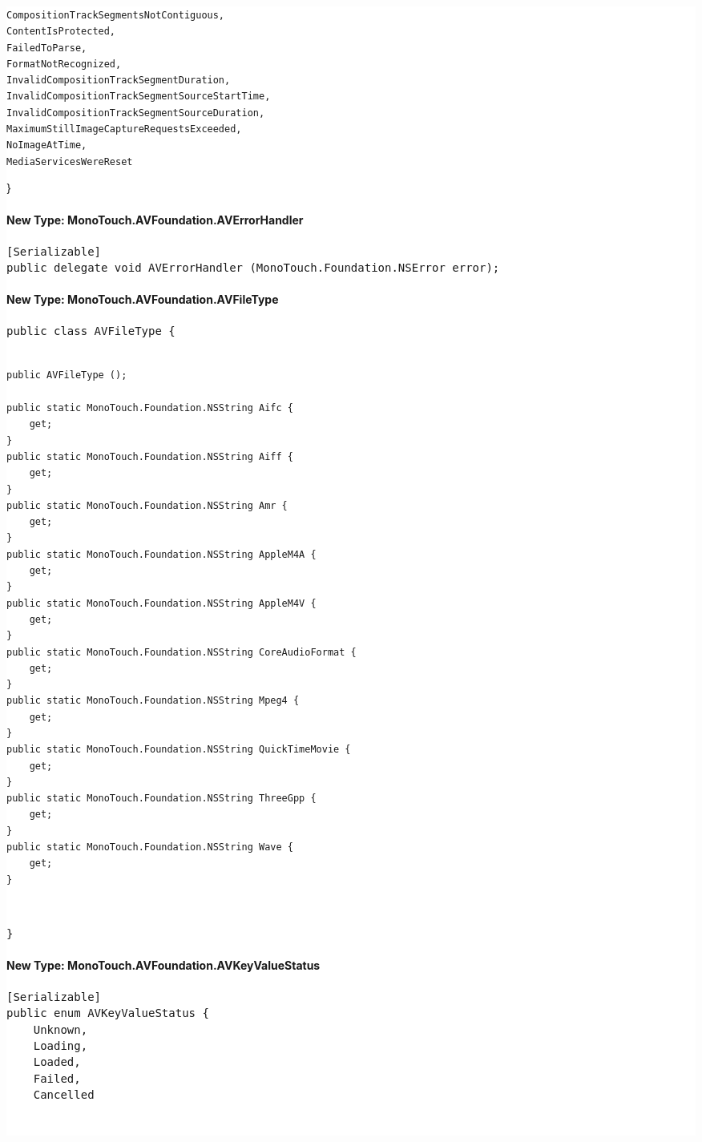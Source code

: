 	CompositionTrackSegmentsNotContiguous,
	ContentIsProtected,
	FailedToParse,
	FormatNotRecognized,
	InvalidCompositionTrackSegmentDuration,
	InvalidCompositionTrackSegmentSourceStartTime,
	InvalidCompositionTrackSegmentSourceDuration,
	MaximumStillImageCaptureRequestsExceeded,
	NoImageAtTime,
	MediaServicesWereReset
}
</pre>
<h4>New Type: MonoTouch.AVFoundation.AVErrorHandler</h4>
<pre>
[Serializable]
public delegate void AVErrorHandler (MonoTouch.Foundation.NSError error);
</pre>
<h4>New Type: MonoTouch.AVFoundation.AVFileType</h4>
<pre>
public class AVFileType {
	
	public AVFileType ();
	
	public static MonoTouch.Foundation.NSString Aifc {
		get;
	}
	public static MonoTouch.Foundation.NSString Aiff {
		get;
	}
	public static MonoTouch.Foundation.NSString Amr {
		get;
	}
	public static MonoTouch.Foundation.NSString AppleM4A {
		get;
	}
	public static MonoTouch.Foundation.NSString AppleM4V {
		get;
	}
	public static MonoTouch.Foundation.NSString CoreAudioFormat {
		get;
	}
	public static MonoTouch.Foundation.NSString Mpeg4 {
		get;
	}
	public static MonoTouch.Foundation.NSString QuickTimeMovie {
		get;
	}
	public static MonoTouch.Foundation.NSString ThreeGpp {
		get;
	}
	public static MonoTouch.Foundation.NSString Wave {
		get;
	}
}
</pre>
<h4>New Type: MonoTouch.AVFoundation.AVKeyValueStatus</h4>
<pre>
[Serializable]
public enum AVKeyValueStatus {
	Unknown,
	Loading,
	Loaded,
	Failed,
	Cancelled